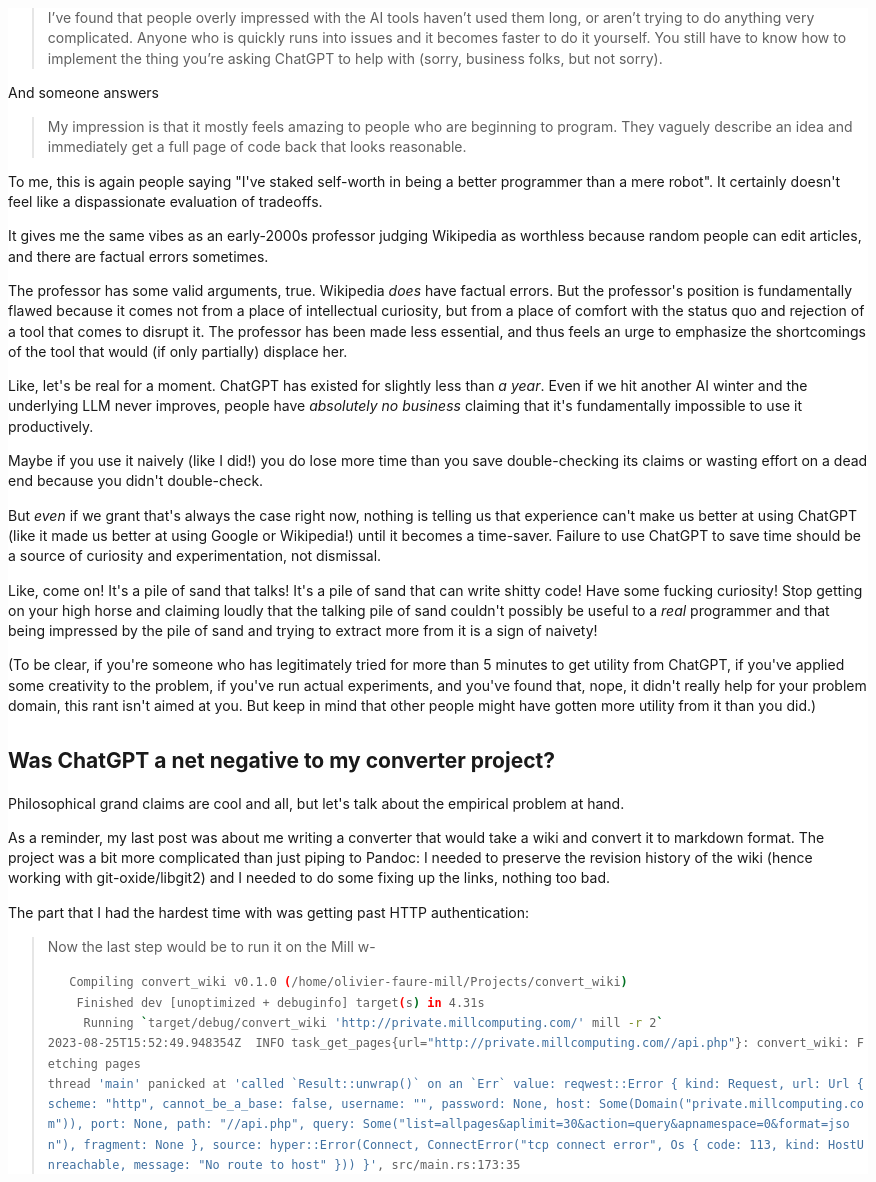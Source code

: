 > I’ve found that people overly impressed with the AI tools haven’t used them long, or aren’t trying to do anything very complicated. Anyone who is quickly runs into issues and it becomes faster to do it yourself. You still have to know how to implement the thing you’re asking ChatGPT to help with (sorry, business folks, but not sorry).

And someone answers

> My impression is that it mostly feels amazing to people who are beginning to program. They vaguely describe an idea and immediately get a full page of code back that looks reasonable.

To me, this is again people saying "I've staked self-worth in being a better programmer than a mere robot". It certainly doesn't feel like a dispassionate evaluation of tradeoffs.

It gives me the same vibes as an early-2000s professor judging Wikipedia as worthless because random people can edit articles, and there are factual errors sometimes.

The professor has some valid arguments, true. Wikipedia *does* have factual errors. But the professor's position is fundamentally flawed because it comes not from a place of intellectual curiosity, but from a place of comfort with the status quo and rejection of a tool that comes to disrupt it. The professor has been made less essential, and thus feels an urge to emphasize the shortcomings of the tool that would (if only partially) displace her.

Like, let's be real for a moment. ChatGPT has existed for slightly less than *a year*. Even if we hit another AI winter and the underlying LLM never improves, people have *absolutely no business* claiming that it's fundamentally impossible to use it productively.

Maybe if you use it naively (like I did!) you do lose more time than you save double-checking its claims or wasting effort on a dead end because you didn't double-check.

But *even* if we grant that's always the case right now, nothing is telling us that experience can't make us better at using ChatGPT (like it made us better at using Google or Wikipedia!) until it becomes a time-saver. Failure to use ChatGPT to save time should be a source of curiosity and experimentation, not dismissal.

Like, come on! It's a pile of sand that talks! It's a pile of sand that can write shitty code! Have some fucking curiosity! Stop getting on your high horse and claiming loudly that the talking pile of sand couldn't possibly be useful to a *real* programmer and that being impressed by the pile of sand and trying to extract more from it is a sign of naivety!

(To be clear, if you're someone who has legitimately tried for more than 5 minutes to get utility from ChatGPT, if you've applied some creativity to the problem, if you've run actual experiments, and you've found that, nope, it didn't really help for your problem domain, this rant isn't aimed at you. But keep in mind that other people might have gotten more utility from it than you did.)


## Was ChatGPT a net negative to my converter project?

Philosophical grand claims are cool and all, but let's talk about the empirical problem at hand.

As a reminder, my last post was about me writing a converter that would take a wiki and convert it to markdown format. The project was a bit more complicated than just piping to Pandoc: I needed to preserve the revision history of the wiki (hence working with git-oxide/libgit2) and I needed to do some fixing up the links, nothing too bad.

The part that I had the hardest time with was getting past HTTP authentication:

> Now the last step would be to run it on the Mill w-
>
> ```sh
>    Compiling convert_wiki v0.1.0 (/home/olivier-faure-mill/Projects/convert_wiki)
>     Finished dev [unoptimized + debuginfo] target(s) in 4.31s
>      Running `target/debug/convert_wiki 'http://private.millcomputing.com/' mill -r 2`
> 2023-08-25T15:52:49.948354Z  INFO task_get_pages{url="http://private.millcomputing.com//api.php"}: convert_wiki: Fetching pages
> thread 'main' panicked at 'called `Result::unwrap()` on an `Err` value: reqwest::Error { kind: Request, url: Url { scheme: "http", cannot_be_a_base: false, username: "", password: None, host: Some(Domain("private.millcomputing.com")), port: None, path: "//api.php", query: Some("list=allpages&aplimit=30&action=query&apnamespace=0&format=json"), fragment: None }, source: hyper::Error(Connect, ConnectError("tcp connect error", Os { code: 113, kind: HostUnreachable, message: "No route to host" })) }', src/main.rs:173:35